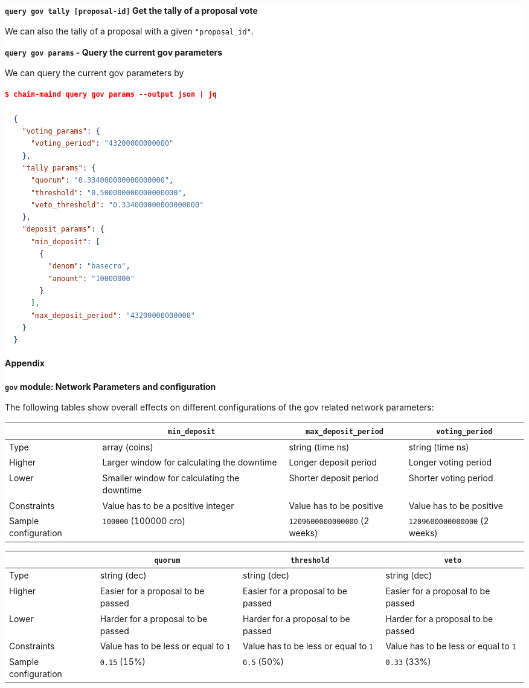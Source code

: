 **`query gov tally [proposal-id]` Get the tally of a proposal vote**

We can also the tally of a proposal with a given `"proposal_id"`.

**`query gov params` - Query the current gov parameters**

We can query the current gov parameters by

```json
$ chain-maind query gov params --output json | jq

  {
    "voting_params": {
      "voting_period": "43200000000000"
    },
    "tally_params": {
      "quorum": "0.334000000000000000",
      "threshold": "0.500000000000000000",
      "veto_threshold": "0.334000000000000000"
    },
    "deposit_params": {
      "min_deposit": [
        {
          "denom": "basecro",
          "amount": "10000000"
        }
      ],
      "max_deposit_period": "43200000000000"
    }
  }
```

#### Appendix

**`gov` module: Network Parameters and configuration**

The following tables show overall effects on different configurations of the gov related network parameters:

|                      | `min_deposit`                               | `max_deposit_period`         | `voting_period`              |
| -------------------- | ------------------------------------------- | ---------------------------- | ---------------------------- |
| Type                 | array (coins)                               | string (time ns)             | string (time ns)             |
| Higher               | Larger window for calculating the downtime  | Longer deposit period        | Longer voting period         |
| Lower                | Smaller window for calculating the downtime | Shorter deposit period       | Shorter voting period        |
| Constraints          | Value has to be a positive integer          | Value has to be positive     | Value has to be positive     |
| Sample configuration | `100000` (100000 cro)                       | `1209600000000000` (2 weeks) | `1209600000000000` (2 weeks) |

|                      | `quorum`                             | `threshold`                          | `veto`                               |
| -------------------- | ------------------------------------ | ------------------------------------ | ------------------------------------ |
| Type                 | string (dec)                         | string (dec)                         | string (dec)                         |
| Higher               | Easier for a proposal to be passed   | Easier for a proposal to be passed   | Easier for a proposal to be passed   |
| Lower                | Harder for a proposal to be passed   | Harder for a proposal to be passed   | Harder for a proposal to be passed   |
| Constraints          | Value has to be less or equal to `1` | Value has to be less or equal to `1` | Value has to be less or equal to `1` |
| Sample configuration | `0.15` (15%)                         | `0.5` (50%)                          | `0.33` (33%)                         |
